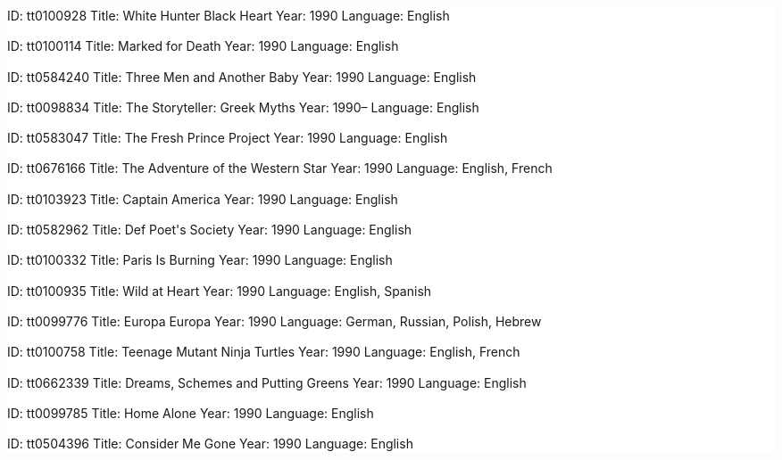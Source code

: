 ID: tt0100928
Title: White Hunter Black Heart
Year: 1990	Language: English

ID: tt0100114
Title: Marked for Death
Year: 1990	Language: English

ID: tt0584240
Title: Three Men and Another Baby
Year: 1990	Language: English

ID: tt0098834
Title: The Storyteller: Greek Myths
Year: 1990–	Language: English

ID: tt0583047
Title: The Fresh Prince Project
Year: 1990	Language: English

ID: tt0676166
Title: The Adventure of the Western Star
Year: 1990	Language: English, French

ID: tt0103923
Title: Captain America
Year: 1990	Language: English

ID: tt0582962
Title: Def Poet's Society
Year: 1990	Language: English

ID: tt0100332
Title: Paris Is Burning
Year: 1990	Language: English

ID: tt0100935
Title: Wild at Heart
Year: 1990	Language: English, Spanish

ID: tt0099776
Title: Europa Europa
Year: 1990	Language: German, Russian, Polish, Hebrew

ID: tt0100758
Title: Teenage Mutant Ninja Turtles
Year: 1990	Language: English, French

ID: tt0662339
Title: Dreams, Schemes and Putting Greens
Year: 1990	Language: English

ID: tt0099785
Title: Home Alone
Year: 1990	Language: English

ID: tt0504396
Title: Consider Me Gone
Year: 1990	Language: English
